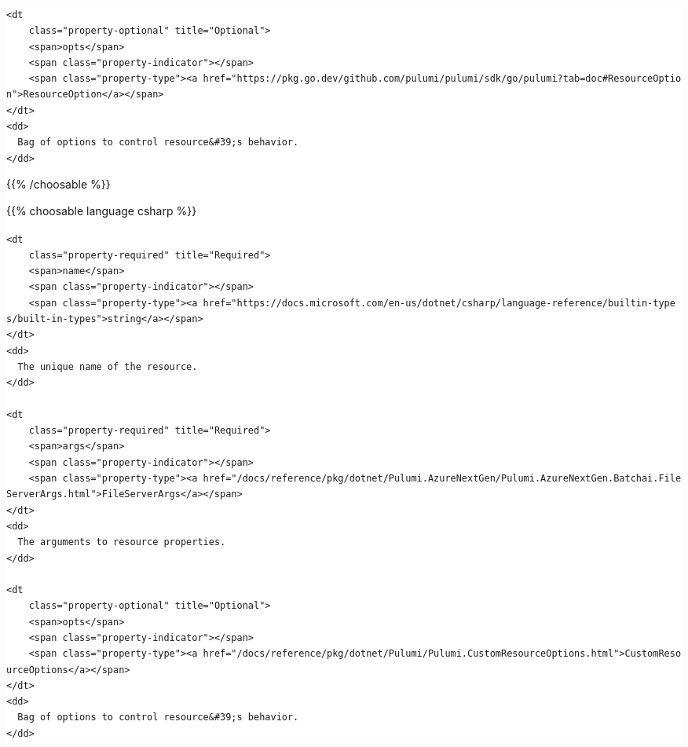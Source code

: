     <dt
        class="property-optional" title="Optional">
        <span>opts</span>
        <span class="property-indicator"></span>
        <span class="property-type"><a href="https://pkg.go.dev/github.com/pulumi/pulumi/sdk/go/pulumi?tab=doc#ResourceOption">ResourceOption</a></span>
    </dt>
    <dd>
      Bag of options to control resource&#39;s behavior.
    </dd>
  

</dl>

{{% /choosable %}}

{{% choosable language csharp %}}

<dl class="resources-properties">
  
    <dt
        class="property-required" title="Required">
        <span>name</span>
        <span class="property-indicator"></span>
        <span class="property-type"><a href="https://docs.microsoft.com/en-us/dotnet/csharp/language-reference/builtin-types/built-in-types">string</a></span>
    </dt>
    <dd>
      The unique name of the resource.
    </dd>
  
    <dt
        class="property-required" title="Required">
        <span>args</span>
        <span class="property-indicator"></span>
        <span class="property-type"><a href="/docs/reference/pkg/dotnet/Pulumi.AzureNextGen/Pulumi.AzureNextGen.Batchai.FileServerArgs.html">FileServerArgs</a></span>
    </dt>
    <dd>
      The arguments to resource properties.
    </dd>
  
    <dt
        class="property-optional" title="Optional">
        <span>opts</span>
        <span class="property-indicator"></span>
        <span class="property-type"><a href="/docs/reference/pkg/dotnet/Pulumi/Pulumi.CustomResourceOptions.html">CustomResourceOptions</a></span>
    </dt>
    <dd>
      Bag of options to control resource&#39;s behavior.
    </dd>
  

</dl>
